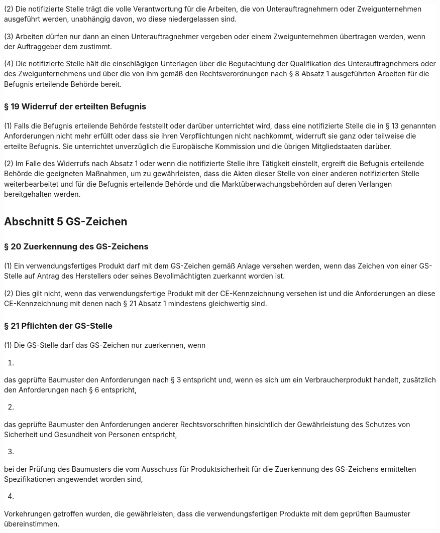 (2) Die notifizierte Stelle trägt die volle Verantwortung für die Arbeiten, die von Unterauftragnehmern oder Zweigunternehmen ausgeführt werden, unabhängig davon, wo diese niedergelassen sind.

(3) Arbeiten dürfen nur dann an einen Unterauftragnehmer vergeben oder einem Zweigunternehmen übertragen werden, wenn der Auftraggeber dem zustimmt.

(4) Die notifizierte Stelle hält die einschlägigen Unterlagen über die Begutachtung der Qualifikation des Unterauftragnehmers oder des Zweigunternehmens und über die von ihm gemäß den Rechtsverordnungen nach § 8 Absatz 1 ausgeführten Arbeiten für die Befugnis erteilende Behörde bereit.

### § 19 Widerruf der erteilten Befugnis

(1) Falls die Befugnis erteilende Behörde feststellt oder darüber unterrichtet wird, dass eine notifizierte Stelle die in § 13 genannten Anforderungen nicht mehr erfüllt oder dass sie ihren Verpflichtungen nicht nachkommt, widerruft sie ganz oder teilweise die erteilte Befugnis. Sie unterrichtet unverzüglich die Europäische Kommission und die übrigen Mitgliedstaaten darüber.

(2) Im Falle des Widerrufs nach Absatz 1 oder wenn die notifizierte Stelle ihre Tätigkeit einstellt, ergreift die Befugnis erteilende Behörde die geeigneten Maßnahmen, um zu gewährleisten, dass die Akten dieser Stelle von einer anderen notifizierten Stelle weiterbearbeitet und für die Befugnis erteilende Behörde und die Marktüberwachungsbehörden auf deren Verlangen bereitgehalten werden.

Abschnitt 5 GS-Zeichen
----------------------

### 

### § 20 Zuerkennung des GS-Zeichens

(1) Ein verwendungsfertiges Produkt darf mit dem GS-Zeichen gemäß Anlage versehen werden, wenn das Zeichen von einer GS-Stelle auf Antrag des Herstellers oder seines Bevollmächtigten zuerkannt worden ist.

(2) Dies gilt nicht, wenn das verwendungsfertige Produkt mit der CE-Kennzeichnung versehen ist und die Anforderungen an diese CE-Kennzeichnung mit denen nach § 21 Absatz 1 mindestens gleichwertig sind.

### § 21 Pflichten der GS-Stelle

(1) Die GS-Stelle darf das GS-Zeichen nur zuerkennen, wenn

1.  
das geprüfte Baumuster den Anforderungen nach § 3 entspricht und, wenn es sich um ein Verbraucherprodukt handelt, zusätzlich den Anforderungen nach § 6 entspricht,

2.  
das geprüfte Baumuster den Anforderungen anderer Rechtsvorschriften hinsichtlich der Gewährleistung des Schutzes von Sicherheit und Gesundheit von Personen entspricht,

3.  
bei der Prüfung des Baumusters die vom Ausschuss für Produktsicherheit für die Zuerkennung des GS-Zeichens ermittelten Spezifikationen angewendet worden sind,

4.  
Vorkehrungen getroffen wurden, die gewährleisten, dass die verwendungsfertigen Produkte mit dem geprüften Baumuster übereinstimmen.
